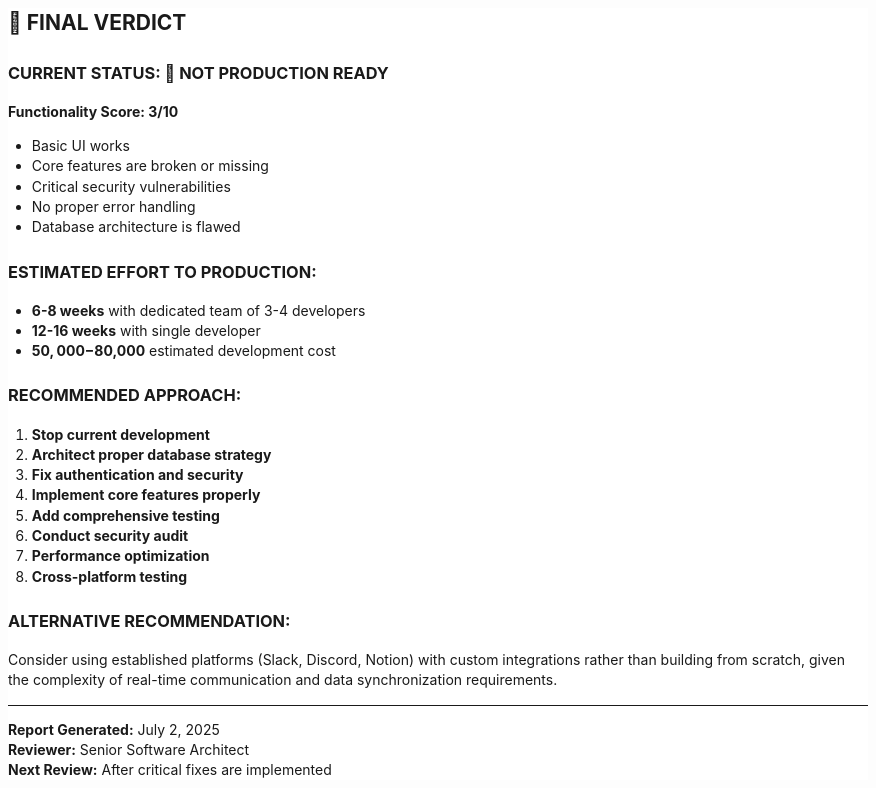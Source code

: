 
## 🎯 **FINAL VERDICT**

### **CURRENT STATUS: 🚨 NOT PRODUCTION READY**

**Functionality Score: 3/10**
- Basic UI works
- Core features are broken or missing
- Critical security vulnerabilities
- No proper error handling
- Database architecture is flawed

### **ESTIMATED EFFORT TO PRODUCTION:**
- **6-8 weeks** with dedicated team of 3-4 developers
- **12-16 weeks** with single developer
- **$50,000-$80,000** estimated development cost

### **RECOMMENDED APPROACH:**
1. **Stop current development**
2. **Architect proper database strategy**
3. **Fix authentication and security**
4. **Implement core features properly**
5. **Add comprehensive testing**
6. **Conduct security audit**
7. **Performance optimization**
8. **Cross-platform testing**

### **ALTERNATIVE RECOMMENDATION:**
Consider using established platforms (Slack, Discord, Notion) with custom integrations rather than building from scratch, given the complexity of real-time communication and data synchronization requirements.

---

**Report Generated:** July 2, 2025  
**Reviewer:** Senior Software Architect  
**Next Review:** After critical fixes are implemented
